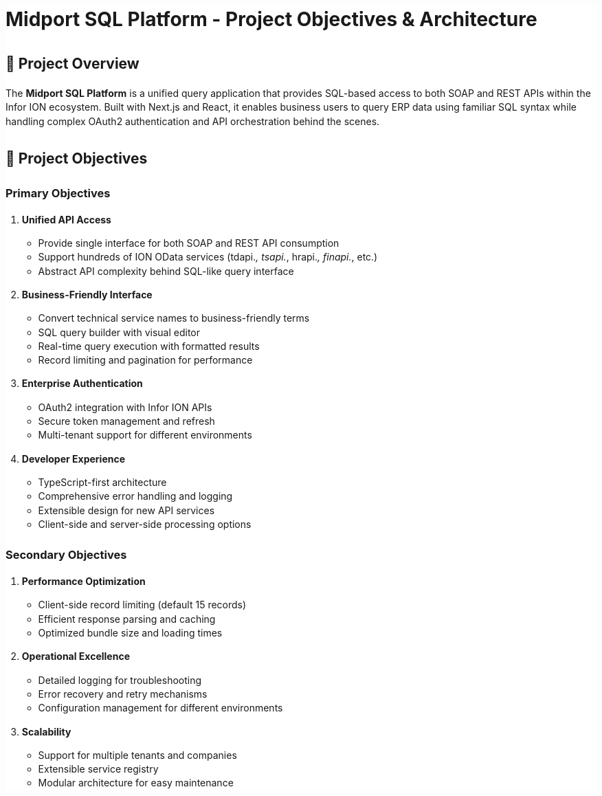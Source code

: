 # Midport SQL Platform - Project Objectives & Architecture

## 🎯 **Project Overview**

The **Midport SQL Platform** is a unified query application that provides SQL-based access to both SOAP and REST APIs within the Infor ION ecosystem. Built with Next.js and React, it enables business users to query ERP data using familiar SQL syntax while handling complex OAuth2 authentication and API orchestration behind the scenes.

## 🎯 **Project Objectives**

### **Primary Objectives**

1. **Unified API Access**
   - Provide single interface for both SOAP and REST API consumption
   - Support hundreds of ION OData services (tdapi.*, tsapi.*, hrapi.*, finapi.*, etc.)
   - Abstract API complexity behind SQL-like query interface

2. **Business-Friendly Interface**
   - Convert technical service names to business-friendly terms
   - SQL query builder with visual editor
   - Real-time query execution with formatted results
   - Record limiting and pagination for performance

3. **Enterprise Authentication**
   - OAuth2 integration with Infor ION APIs
   - Secure token management and refresh
   - Multi-tenant support for different environments

4. **Developer Experience**
   - TypeScript-first architecture
   - Comprehensive error handling and logging
   - Extensible design for new API services
   - Client-side and server-side processing options

### **Secondary Objectives**

1. **Performance Optimization**
   - Client-side record limiting (default 15 records)
   - Efficient response parsing and caching
   - Optimized bundle size and loading times

2. **Operational Excellence**
   - Detailed logging for troubleshooting
   - Error recovery and retry mechanisms
   - Configuration management for different environments

3. **Scalability**
   - Support for multiple tenants and companies
   - Extensible service registry
   - Modular architecture for easy maintenance
